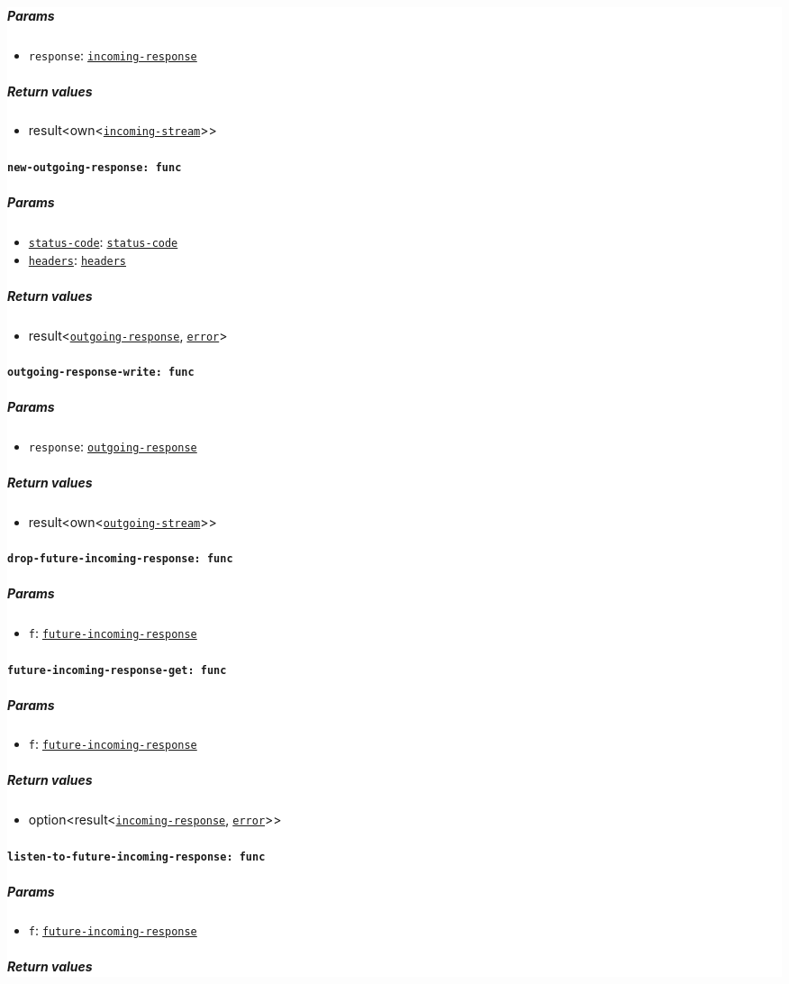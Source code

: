 <h5>Params</h5>
<ul>
<li><a name="incoming_response_consume.response"><code>response</code></a>: <a href="#incoming_response"><a href="#incoming_response"><code>incoming-response</code></a></a></li>
</ul>
<h5>Return values</h5>
<ul>
<li><a name="incoming_response_consume.0"></a> result&lt;own&lt;<a href="#incoming_stream"><a href="#incoming_stream"><code>incoming-stream</code></a></a>&gt;&gt;</li>
</ul>
<h4><a name="new_outgoing_response"><code>new-outgoing-response: func</code></a></h4>
<h5>Params</h5>
<ul>
<li><a name="new_outgoing_response.status_code"><a href="#status_code"><code>status-code</code></a></a>: <a href="#status_code"><a href="#status_code"><code>status-code</code></a></a></li>
<li><a name="new_outgoing_response.headers"><a href="#headers"><code>headers</code></a></a>: <a href="#headers"><a href="#headers"><code>headers</code></a></a></li>
</ul>
<h5>Return values</h5>
<ul>
<li><a name="new_outgoing_response.0"></a> result&lt;<a href="#outgoing_response"><a href="#outgoing_response"><code>outgoing-response</code></a></a>, <a href="#error"><a href="#error"><code>error</code></a></a>&gt;</li>
</ul>
<h4><a name="outgoing_response_write"><code>outgoing-response-write: func</code></a></h4>
<h5>Params</h5>
<ul>
<li><a name="outgoing_response_write.response"><code>response</code></a>: <a href="#outgoing_response"><a href="#outgoing_response"><code>outgoing-response</code></a></a></li>
</ul>
<h5>Return values</h5>
<ul>
<li><a name="outgoing_response_write.0"></a> result&lt;own&lt;<a href="#outgoing_stream"><a href="#outgoing_stream"><code>outgoing-stream</code></a></a>&gt;&gt;</li>
</ul>
<h4><a name="drop_future_incoming_response"><code>drop-future-incoming-response: func</code></a></h4>
<h5>Params</h5>
<ul>
<li><a name="drop_future_incoming_response.f"><code>f</code></a>: <a href="#future_incoming_response"><a href="#future_incoming_response"><code>future-incoming-response</code></a></a></li>
</ul>
<h4><a name="future_incoming_response_get"><code>future-incoming-response-get: func</code></a></h4>
<h5>Params</h5>
<ul>
<li><a name="future_incoming_response_get.f"><code>f</code></a>: <a href="#future_incoming_response"><a href="#future_incoming_response"><code>future-incoming-response</code></a></a></li>
</ul>
<h5>Return values</h5>
<ul>
<li><a name="future_incoming_response_get.0"></a> option&lt;result&lt;<a href="#incoming_response"><a href="#incoming_response"><code>incoming-response</code></a></a>, <a href="#error"><a href="#error"><code>error</code></a></a>&gt;&gt;</li>
</ul>
<h4><a name="listen_to_future_incoming_response"><code>listen-to-future-incoming-response: func</code></a></h4>
<h5>Params</h5>
<ul>
<li><a name="listen_to_future_incoming_response.f"><code>f</code></a>: <a href="#future_incoming_response"><a href="#future_incoming_response"><code>future-incoming-response</code></a></a></li>
</ul>
<h5>Return values</h5>
<ul>